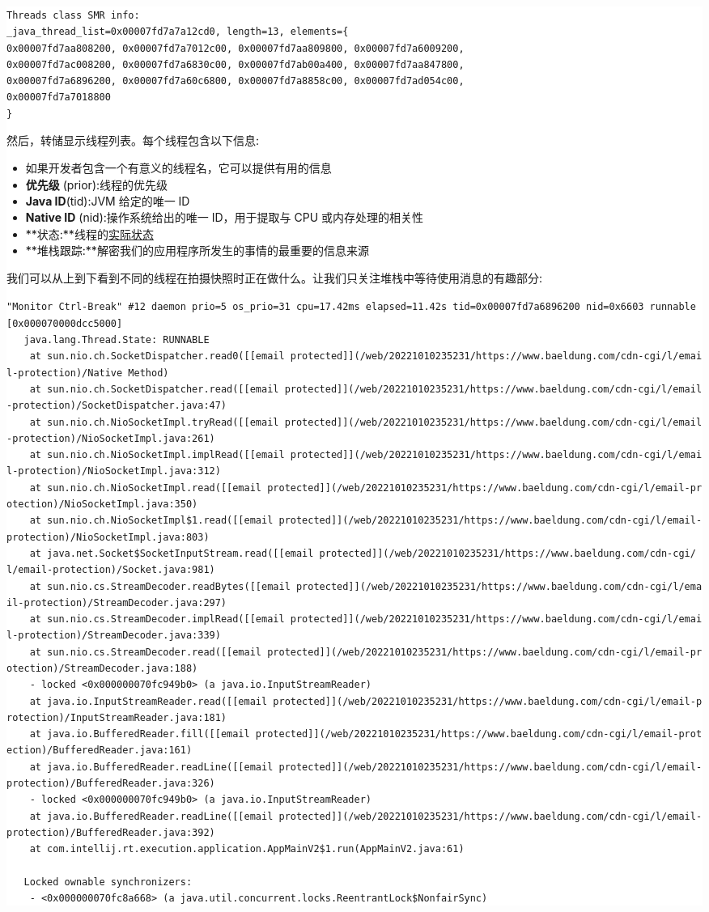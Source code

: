 ```
Threads class SMR info:
_java_thread_list=0x00007fd7a7a12cd0, length=13, elements={
0x00007fd7aa808200, 0x00007fd7a7012c00, 0x00007fd7aa809800, 0x00007fd7a6009200,
0x00007fd7ac008200, 0x00007fd7a6830c00, 0x00007fd7ab00a400, 0x00007fd7aa847800,
0x00007fd7a6896200, 0x00007fd7a60c6800, 0x00007fd7a8858c00, 0x00007fd7ad054c00,
0x00007fd7a7018800
}
```

然后，转储显示线程列表。每个线程包含以下信息:

*   如果开发者包含一个有意义的线程名，它可以提供有用的信息
*   **优先级** (prior):线程的优先级
*   **Java ID**(tid):JVM 给定的唯一 ID
*   **Native ID** (nid):操作系统给出的唯一 ID，用于提取与 CPU 或内存处理的相关性
*   **状态:**线程的[实际状态](/web/20221010235231/https://www.baeldung.com/java-thread-lifecycle)
*   **堆栈跟踪:**解密我们的应用程序所发生的事情的最重要的信息来源

我们可以从上到下看到不同的线程在拍摄快照时正在做什么。让我们只关注堆栈中等待使用消息的有趣部分:

```
"Monitor Ctrl-Break" #12 daemon prio=5 os_prio=31 cpu=17.42ms elapsed=11.42s tid=0x00007fd7a6896200 nid=0x6603 runnable  [0x000070000dcc5000]
   java.lang.Thread.State: RUNNABLE
	at sun.nio.ch.SocketDispatcher.read0([[email protected]](/web/20221010235231/https://www.baeldung.com/cdn-cgi/l/email-protection)/Native Method)
	at sun.nio.ch.SocketDispatcher.read([[email protected]](/web/20221010235231/https://www.baeldung.com/cdn-cgi/l/email-protection)/SocketDispatcher.java:47)
	at sun.nio.ch.NioSocketImpl.tryRead([[email protected]](/web/20221010235231/https://www.baeldung.com/cdn-cgi/l/email-protection)/NioSocketImpl.java:261)
	at sun.nio.ch.NioSocketImpl.implRead([[email protected]](/web/20221010235231/https://www.baeldung.com/cdn-cgi/l/email-protection)/NioSocketImpl.java:312)
	at sun.nio.ch.NioSocketImpl.read([[email protected]](/web/20221010235231/https://www.baeldung.com/cdn-cgi/l/email-protection)/NioSocketImpl.java:350)
	at sun.nio.ch.NioSocketImpl$1.read([[email protected]](/web/20221010235231/https://www.baeldung.com/cdn-cgi/l/email-protection)/NioSocketImpl.java:803)
	at java.net.Socket$SocketInputStream.read([[email protected]](/web/20221010235231/https://www.baeldung.com/cdn-cgi/l/email-protection)/Socket.java:981)
	at sun.nio.cs.StreamDecoder.readBytes([[email protected]](/web/20221010235231/https://www.baeldung.com/cdn-cgi/l/email-protection)/StreamDecoder.java:297)
	at sun.nio.cs.StreamDecoder.implRead([[email protected]](/web/20221010235231/https://www.baeldung.com/cdn-cgi/l/email-protection)/StreamDecoder.java:339)
	at sun.nio.cs.StreamDecoder.read([[email protected]](/web/20221010235231/https://www.baeldung.com/cdn-cgi/l/email-protection)/StreamDecoder.java:188)
	- locked <0x000000070fc949b0> (a java.io.InputStreamReader)
	at java.io.InputStreamReader.read([[email protected]](/web/20221010235231/https://www.baeldung.com/cdn-cgi/l/email-protection)/InputStreamReader.java:181)
	at java.io.BufferedReader.fill([[email protected]](/web/20221010235231/https://www.baeldung.com/cdn-cgi/l/email-protection)/BufferedReader.java:161)
	at java.io.BufferedReader.readLine([[email protected]](/web/20221010235231/https://www.baeldung.com/cdn-cgi/l/email-protection)/BufferedReader.java:326)
	- locked <0x000000070fc949b0> (a java.io.InputStreamReader)
	at java.io.BufferedReader.readLine([[email protected]](/web/20221010235231/https://www.baeldung.com/cdn-cgi/l/email-protection)/BufferedReader.java:392)
	at com.intellij.rt.execution.application.AppMainV2$1.run(AppMainV2.java:61)

   Locked ownable synchronizers:
	- <0x000000070fc8a668> (a java.util.concurrent.locks.ReentrantLock$NonfairSync)
```
